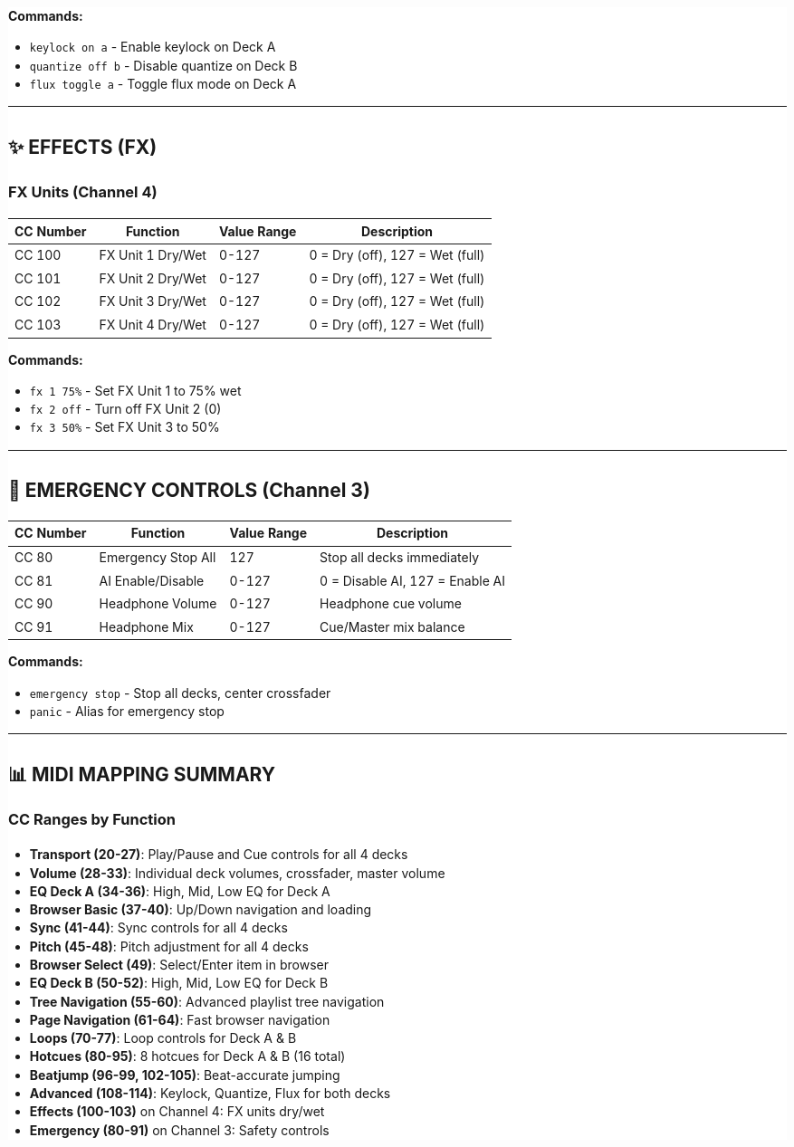 **Commands:**
- `keylock on a` - Enable keylock on Deck A
- `quantize off b` - Disable quantize on Deck B
- `flux toggle a` - Toggle flux mode on Deck A

---

## ✨ EFFECTS (FX)

### FX Units (Channel 4)
| CC Number | Function | Value Range | Description |
|-----------|----------|-------------|-------------|
| CC 100 | FX Unit 1 Dry/Wet | 0-127 | 0 = Dry (off), 127 = Wet (full) |
| CC 101 | FX Unit 2 Dry/Wet | 0-127 | 0 = Dry (off), 127 = Wet (full) |
| CC 102 | FX Unit 3 Dry/Wet | 0-127 | 0 = Dry (off), 127 = Wet (full) |
| CC 103 | FX Unit 4 Dry/Wet | 0-127 | 0 = Dry (off), 127 = Wet (full) |

**Commands:**
- `fx 1 75%` - Set FX Unit 1 to 75% wet
- `fx 2 off` - Turn off FX Unit 2 (0)
- `fx 3 50%` - Set FX Unit 3 to 50%

---

## 🚨 EMERGENCY CONTROLS (Channel 3)

| CC Number | Function | Value Range | Description |
|-----------|----------|-------------|-------------|
| CC 80 | Emergency Stop All | 127 | Stop all decks immediately |
| CC 81 | AI Enable/Disable | 0-127 | 0 = Disable AI, 127 = Enable AI |
| CC 90 | Headphone Volume | 0-127 | Headphone cue volume |
| CC 91 | Headphone Mix | 0-127 | Cue/Master mix balance |

**Commands:**
- `emergency stop` - Stop all decks, center crossfader
- `panic` - Alias for emergency stop

---

## 📊 MIDI MAPPING SUMMARY

### CC Ranges by Function
- **Transport (20-27)**: Play/Pause and Cue controls for all 4 decks
- **Volume (28-33)**: Individual deck volumes, crossfader, master volume
- **EQ Deck A (34-36)**: High, Mid, Low EQ for Deck A
- **Browser Basic (37-40)**: Up/Down navigation and loading
- **Sync (41-44)**: Sync controls for all 4 decks
- **Pitch (45-48)**: Pitch adjustment for all 4 decks
- **Browser Select (49)**: Select/Enter item in browser
- **EQ Deck B (50-52)**: High, Mid, Low EQ for Deck B
- **Tree Navigation (55-60)**: Advanced playlist tree navigation
- **Page Navigation (61-64)**: Fast browser navigation
- **Loops (70-77)**: Loop controls for Deck A & B
- **Hotcues (80-95)**: 8 hotcues for Deck A & B (16 total)
- **Beatjump (96-99, 102-105)**: Beat-accurate jumping
- **Advanced (108-114)**: Keylock, Quantize, Flux for both decks
- **Effects (100-103)** on Channel 4: FX units dry/wet
- **Emergency (80-91)** on Channel 3: Safety controls